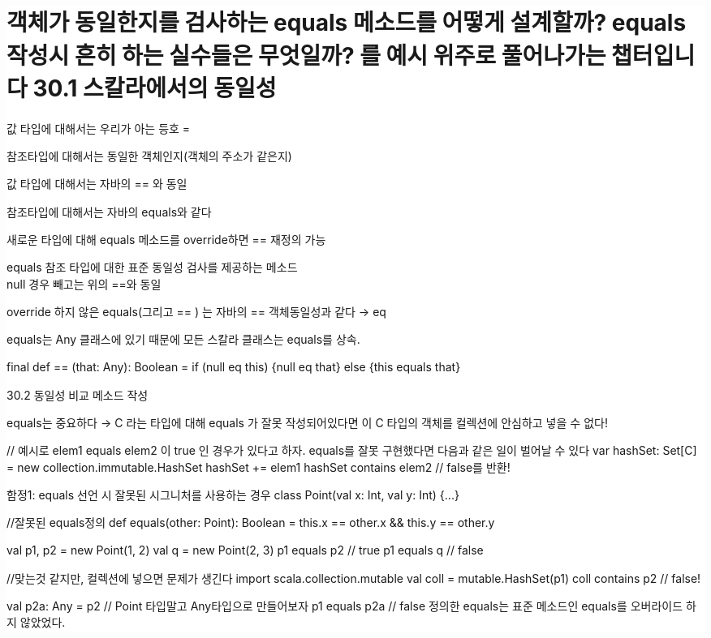 객체가 동일한지를 검사하는 equals 메소드를 어떻게 설계할까?
equals 작성시 흔히 하는 실수들은 무엇일까? 를 예시 위주로 풀어나가는 챕터입니다
30.1 스칼라에서의 동일성
==	
값 타입에 대해서는 우리가 아는 등호 =

참조타입에 대해서는 동일한 객체인지(객체의 주소가 같은지)



값 타입에 대해서는 자바의 == 와 동일

참조타입에 대해서는 자바의 equals와 같다

새로운 타입에 대해 equals 메소드를 override하면 == 재정의 가능

equals	참조 타입에 대한 표준 동일성 검사를 제공하는 메소드	
null 경우 빼고는 위의 ==와 동일

override 하지 않은 equals(그리고 == ) 는 자바의 == 객체동일성과 같다 → eq

equals는 Any 클래스에 있기 때문에 모든 스칼라 클래스는 equals를 상속.

final def == (that: Any): Boolean =
 if (null eq this) {null eq that} else {this equals that}


30.2 동일성 비교 메소드 작성


equals는 중요하다 → C 라는 타입에 대해 equals 가 잘못 작성되어있다면 이 C 타입의 객체를 컬렉션에 안심하고 넣을 수 없다!

// 예시로 elem1 equals elem2 이 true 인 경우가 있다고 하자. equals를 잘못 구현했다면 다음과 같은 일이 벌어날 수 있다
var hashSet: Set[C] = new collection.immutable.HashSet
hashSet += elem1
hashSet contains elem2 // false를 반환!



함정1: equals 선언 시 잘못된 시그니처를 사용하는 경우
class Point(val x: Int, val y: Int) {...}
 
//잘못된 equals정의
def equals(other: Point): Boolean =
  this.x == other.x && this.y == other.y
 
 
val p1, p2 = new Point(1, 2)
val q = new Point(2, 3)
p1 equals p2 // true
p1 equals q // false
 
 
//맞는것 같지만, 컬렉션에 넣으면 문제가 생긴다
import scala.collection.mutable
val coll = mutable.HashSet(p1)
coll contains p2 // false!
 
 
val p2a: Any = p2  // Point 타입말고 Any타입으로 만들어보자
p1 equals p2a // false
정의한 equals는 표준 메소드인 equals를 오버라이드 하지 않았었다.
